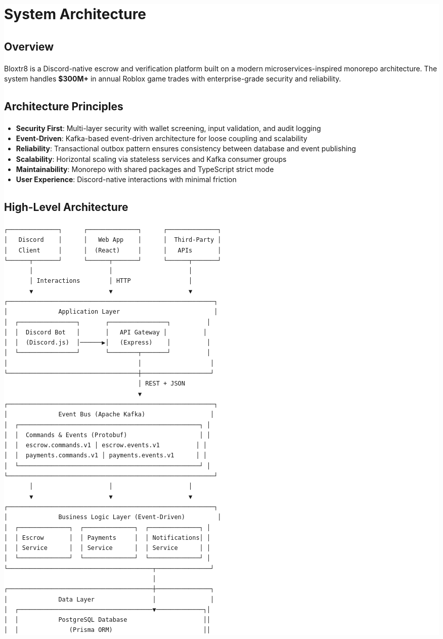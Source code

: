 # System Architecture

## Overview

Bloxtr8 is a Discord-native escrow and verification platform built on a modern microservices-inspired monorepo architecture. The system handles **$300M+** in annual Roblox game trades with enterprise-grade security and reliability.

## Architecture Principles

- **Security First**: Multi-layer security with wallet screening, input validation, and audit logging
- **Event-Driven**: Kafka-based event-driven architecture for loose coupling and scalability
- **Reliability**: Transactional outbox pattern ensures consistency between database and event publishing
- **Scalability**: Horizontal scaling via stateless services and Kafka consumer groups
- **Maintainability**: Monorepo with shared packages and TypeScript strict mode
- **User Experience**: Discord-native interactions with minimal friction

## High-Level Architecture

```
┌──────────────┐      ┌──────────────┐      ┌──────────────┐
│   Discord    │      │   Web App    │      │  Third-Party │
│   Client     │      │  (React)     │      │   APIs       │
└──────┬───────┘      └──────┬───────┘      └──────┬───────┘
       │                     │                     │
       │ Interactions        │ HTTP                │
       ▼                     ▼                     ▼
┌─────────────────────────────────────────────────────────┐
│              Application Layer                          │
│  ┌────────────────┐       ┌────────────────┐          │
│  │  Discord Bot   │       │   API Gateway │          │
│  │  (Discord.js)  │──────▶│   (Express)    │          │
│  └────────────────┘       └────────┬───────┘          │
│                                    │                   │
└────────────────────────────────────┼───────────────────┘
                                     │ REST + JSON
                                     ▼
┌─────────────────────────────────────────────────────────┐
│              Event Bus (Apache Kafka)                  │
│  ┌──────────────────────────────────────────────────┐ │
│  │  Commands & Events (Protobuf)                    │ │
│  │  escrow.commands.v1 │ escrow.events.v1          │ │
│  │  payments.commands.v1 │ payments.events.v1      │ │
│  └──────────────────────────────────────────────────┘ │
└─────────────────────────────────────────────────────────┘
       │                     │                     │
       ▼                     ▼                     ▼
┌─────────────────────────────────────────────────────────┐
│              Business Logic Layer (Event-Driven)         │
│  ┌──────────────┐  ┌──────────────┐  ┌──────────────┐ │
│  │ Escrow       │  │ Payments     │  │ Notifications│ │
│  │ Service      │  │ Service      │  │ Service      │ │
│  └──────────────┘  └──────────────┘  └──────────────┘ │
└────────────────────────────────────────┬───────────────┘
                                         │
┌────────────────────────────────────────┼───────────────┐
│              Data Layer                │               │
│  ┌─────────────────────────────────────▼─────────────┐│
│  │           PostgreSQL Database                     ││
│  │              (Prisma ORM)                         ││
```